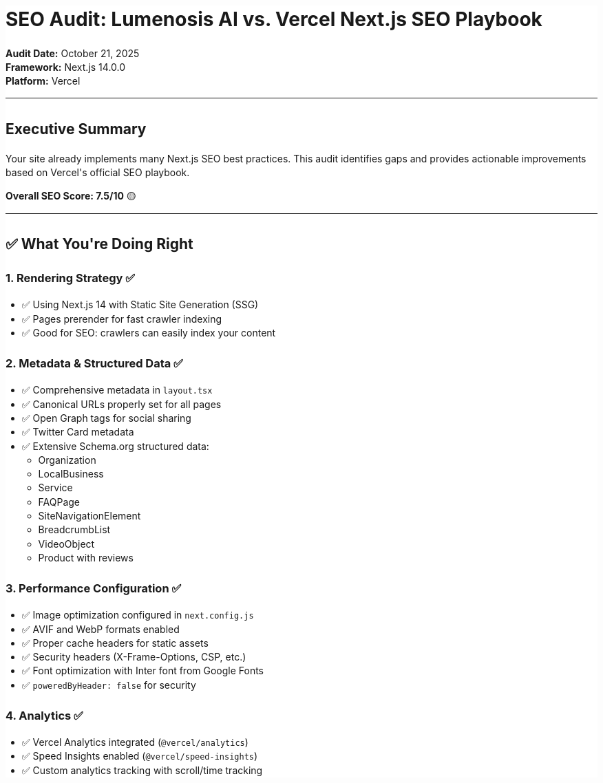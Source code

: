 # SEO Audit: Lumenosis AI vs. Vercel Next.js SEO Playbook

**Audit Date:** October 21, 2025  
**Framework:** Next.js 14.0.0  
**Platform:** Vercel

---

## Executive Summary

Your site already implements many Next.js SEO best practices. This audit identifies gaps and provides actionable improvements based on Vercel's official SEO playbook.

**Overall SEO Score: 7.5/10** 🟡

---

## ✅ What You're Doing Right

### 1. **Rendering Strategy** ✅
- ✅ Using Next.js 14 with Static Site Generation (SSG)
- ✅ Pages prerender for fast crawler indexing
- ✅ Good for SEO: crawlers can easily index your content

### 2. **Metadata & Structured Data** ✅
- ✅ Comprehensive metadata in `layout.tsx`
- ✅ Canonical URLs properly set for all pages
- ✅ Open Graph tags for social sharing
- ✅ Twitter Card metadata
- ✅ Extensive Schema.org structured data:
  - Organization
  - LocalBusiness
  - Service
  - FAQPage
  - SiteNavigationElement
  - BreadcrumbList
  - VideoObject
  - Product with reviews

### 3. **Performance Configuration** ✅
- ✅ Image optimization configured in `next.config.js`
- ✅ AVIF and WebP formats enabled
- ✅ Proper cache headers for static assets
- ✅ Security headers (X-Frame-Options, CSP, etc.)
- ✅ Font optimization with Inter font from Google Fonts
- ✅ `poweredByHeader: false` for security

### 4. **Analytics** ✅
- ✅ Vercel Analytics integrated (`@vercel/analytics`)
- ✅ Speed Insights enabled (`@vercel/speed-insights`)
- ✅ Custom analytics tracking with scroll/time tracking
